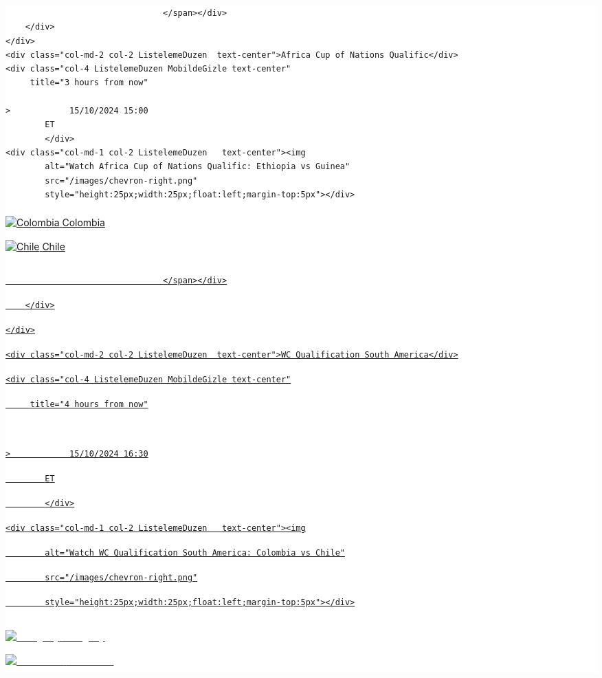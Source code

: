                                     </span></div>
        </div>
    </div>
    <div class="col-md-2 col-2 ListelemeDuzen  text-center">Africa Cup of Nations Qualific</div>
    <div class="col-4 ListelemeDuzen MobildeGizle text-center"
         title="3 hours from now"

    >            15/10/2024 15:00
            ET
            </div>
    <div class="col-md-1 col-2 ListelemeDuzen   text-center"><img
            alt="Watch Africa Cup of Nations Qualific: Ethiopia vs Guinea"
            src="/images/chevron-right.png"
            style="height:25px;width:25px;float:left;margin-top:5px"></div>
</a>
                                                                <a class="row MaclariListele align-items-center align-content-center"
      href="https://v3.sportsurge.to/soccer-live/colombia-vs-chile-live-stream/1495662" style="margin:auto">
    <div class="col-md-5 col-8 ">
        <div style="color: #fff">
            <div class="team-name-event-row">
                <img alt="Colombia" src="https://cdn.sportmonks.com/images/soccer/teams/0/18720.png">
                <span style="line-height:2.5rem">
                                                      Colombia
                                        </span></div>
            <div class="team-name-event-row">
                <img alt="Chile" src="https://cdn.sportmonks.com/images/soccer/teams/22/18774.png">
                <span style="line-height:2.5rem">
                                            Chile

                                    </span></div>
        </div>
    </div>
    <div class="col-md-2 col-2 ListelemeDuzen  text-center">WC Qualification South America</div>
    <div class="col-4 ListelemeDuzen MobildeGizle text-center"
         title="4 hours from now"

    >            15/10/2024 16:30
            ET
            </div>
    <div class="col-md-1 col-2 ListelemeDuzen   text-center"><img
            alt="Watch WC Qualification South America: Colombia vs Chile"
            src="/images/chevron-right.png"
            style="height:25px;width:25px;float:left;margin-top:5px"></div>
</a>
                                                                <a class="row MaclariListele align-items-center align-content-center"
      href="https://v3.sportsurge.to/soccer-live/paraguay-vs-venezuela-live-stream/1495663" style="margin:auto">
    <div class="col-md-5 col-8 ">
        <div style="color: #fff">
            <div class="team-name-event-row">
                <img alt="Paraguay" src="https://cdn.sportmonks.com/images/soccer/teams/3/18723.png">
                <span style="line-height:2.5rem">
                                                      Paraguay
                                        </span></div>
            <div class="team-name-event-row">
                <img alt="Venezuela" src="https://cdn.sportmonks.com/images/soccer/teams/23/18711.png">
                <span style="line-height:2.5rem">
                                            Venezuela
